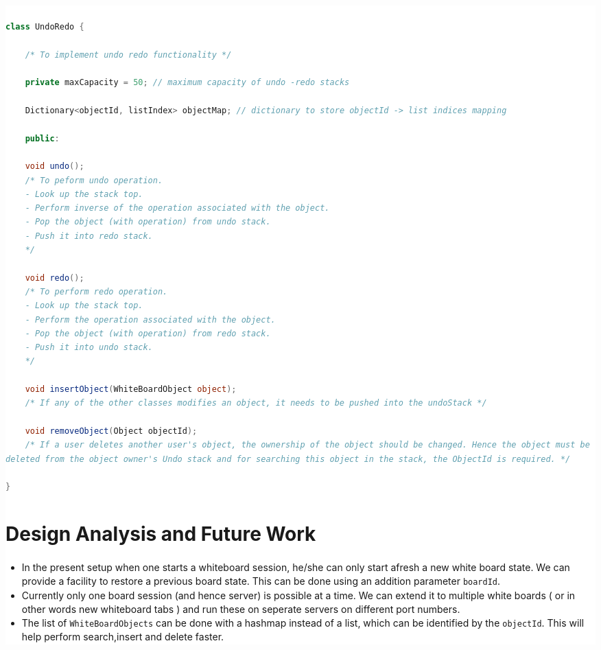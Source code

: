 ```c#

class UndoRedo {

    /* To implement undo redo functionality */

    private maxCapacity = 50; // maximum capacity of undo -redo stacks

    Dictionary<objectId, listIndex> objectMap; // dictionary to store objectId -> list indices mapping

    public:

    void undo();
    /* To peform undo operation. 
    - Look up the stack top.
    - Perform inverse of the operation associated with the object.
    - Pop the object (with operation) from undo stack.
    - Push it into redo stack.
    */

    void redo();
    /* To perform redo operation.
    - Look up the stack top.
    - Perform the operation associated with the object.
    - Pop the object (with operation) from redo stack.
    - Push it into undo stack.
    */

    void insertObject(WhiteBoardObject object);
    /* If any of the other classes modifies an object, it needs to be pushed into the undoStack */

    void removeObject(Object objectId);
    /* If a user deletes another user's object, the ownership of the object should be changed. Hence the object must be deleted from the object owner's Undo stack and for searching this object in the stack, the ObjectId is required. */

}
```

# Design Analysis and Future Work

- In the present setup when one starts a whiteboard session, he/she can only start afresh a new white board state. We can provide a facility to restore a previous board state. This can be done using an addition parameter `boardId`.
- Currently only one board session (and hence server) is possible at a time. We can extend it to multiple white boards ( or in other words new whiteboard tabs ) and run these on seperate servers on different port numbers. 
- The list of `WhiteBoardObjects` can be done with a hashmap instead of a list, which can be identified by the `objectId`. This will help perform search,insert and delete faster.
